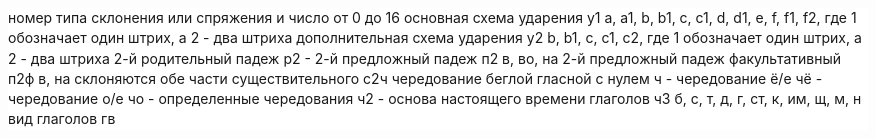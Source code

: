 </tr><tr>
<td>номер типа склонения или спряжения</td>
<td>и</td>
<td>число от 0 до 16</td>
</tr><tr>
<td>основная схема ударения</td>
<td>у1</td>
<td>a, a1, b, b1, c, c1, d, d1, e, f, f1, f2,
    где 1 обозначает один штрих, а 2 - два штриха</td>
</tr><tr>
<td>дополнительная схема ударения</td>

<td>у2</td>
<td>b, b1, c, c1, c2,
    где 1 обозначает один штрих, а 2 - два штриха</td>
</tr><tr>
<td>2-й родительный падеж</td>
<td>р2</td>
<td>-</td>
</tr><tr>
<td>2-й предложный падеж</td>
<td>п2</td>
<td>в, во, на</td>

</tr><tr>
<td>2-й предложный падеж факультативный</td>
<td>п2ф</td>
<td>в, на</td>
</tr><tr>
<td>склоняются обе части существительного</td>
<td>с2ч</td>
<td />
</tr><tr>
<td>чередование беглой гласной с нулем</td>
<td>ч</td>

<td>-</td>
</tr><tr>
<td>чередование ё/е</td>
<td>чё</td>
<td>-</td>
</tr><tr>
<td>чередование о/е</td>
<td>чо</td>
<td>-</td>
</tr><tr>

<td>определенные чередования</td>
<td>ч2</td>
<td>-</td>
</tr><tr>
<td>основа настоящего времени глаголов</td>
<td>ч3</td>
<td>б, с, т, д, г, ст, к, им, щ, м, н</td>
</tr><tr>
<td>вид глаголов</td>
<td>гв</td>
